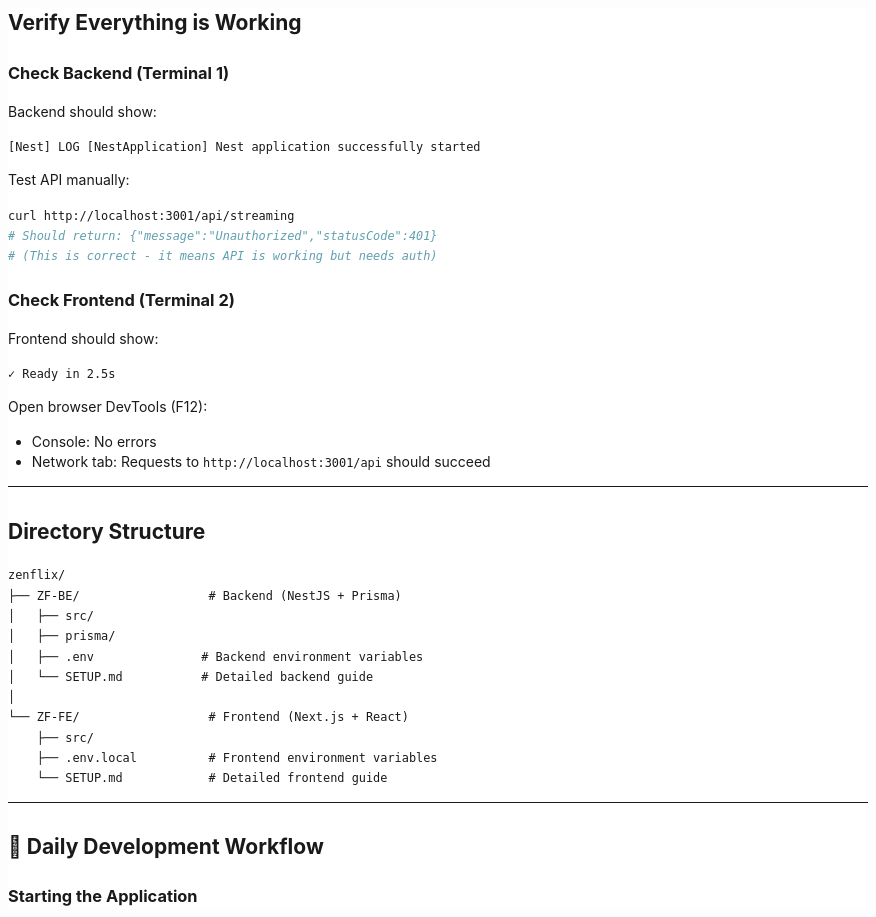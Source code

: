 
## Verify Everything is Working

### Check Backend (Terminal 1)

Backend should show:

```
[Nest] LOG [NestApplication] Nest application successfully started
```

Test API manually:

```bash
curl http://localhost:3001/api/streaming
# Should return: {"message":"Unauthorized","statusCode":401}
# (This is correct - it means API is working but needs auth)
```

### Check Frontend (Terminal 2)

Frontend should show:

```
✓ Ready in 2.5s
```

Open browser DevTools (F12):

- Console: No errors
- Network tab: Requests to `http://localhost:3001/api` should succeed

---

## Directory Structure

```
zenflix/
├── ZF-BE/                  # Backend (NestJS + Prisma)
│   ├── src/
│   ├── prisma/
│   ├── .env               # Backend environment variables
│   └── SETUP.md           # Detailed backend guide
│
└── ZF-FE/                  # Frontend (Next.js + React)
    ├── src/
    ├── .env.local          # Frontend environment variables
    └── SETUP.md            # Detailed frontend guide
```

---

## 🔧 Daily Development Workflow

### Starting the Application
